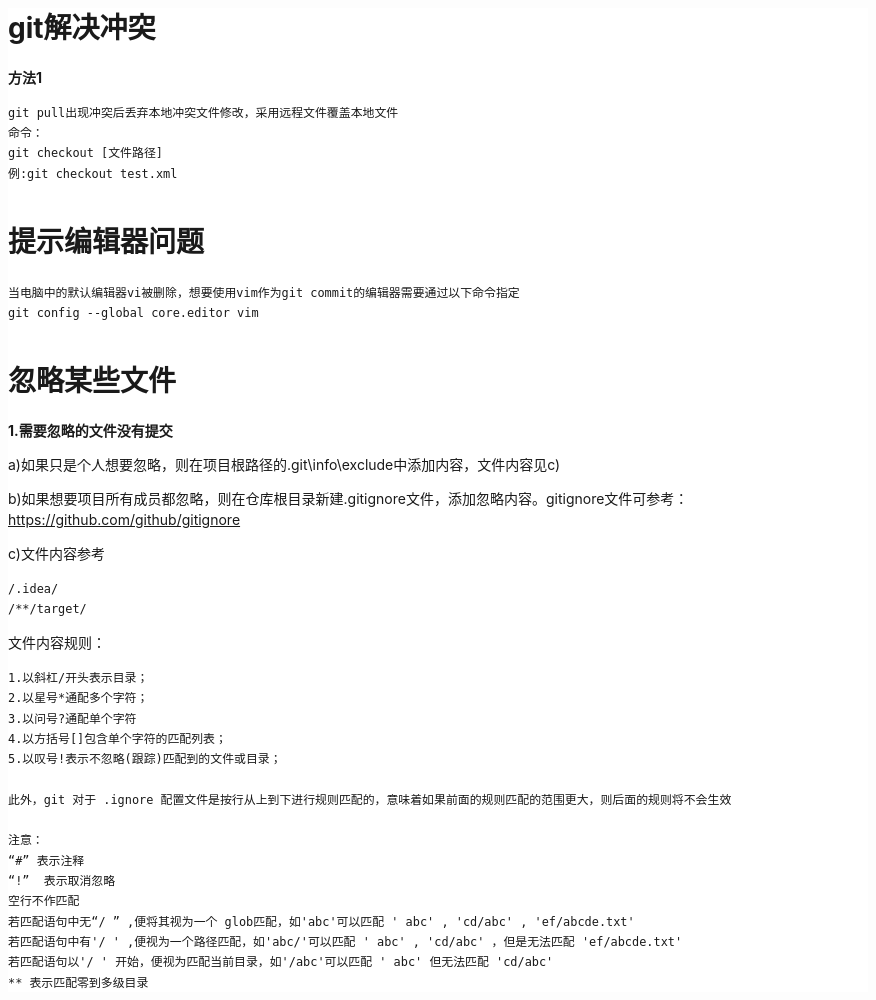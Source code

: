 # git解决冲突

**方法1**

````
git pull出现冲突后丢弃本地冲突文件修改，采用远程文件覆盖本地文件
命令：
git checkout [文件路径]
例:git checkout test.xml
````

# 提示编辑器问题

````
当电脑中的默认编辑器vi被删除，想要使用vim作为git commit的编辑器需要通过以下命令指定
git config --global core.editor vim
````



# 忽略某些文件

**1.需要忽略的文件没有提交**

a)如果只是个人想要忽略，则在项目根路径的.git\info\exclude中添加内容，文件内容见c)

b)如果想要项目所有成员都忽略，则在仓库根目录新建.gitignore文件，添加忽略内容。gitignore文件可参考：https://github.com/github/gitignore

c)文件内容参考

````
/.idea/
/**/target/
````

文件内容规则：

````
1.以斜杠/开头表示目录；
2.以星号*通配多个字符；
3.以问号?通配单个字符
4.以方括号[]包含单个字符的匹配列表；
5.以叹号!表示不忽略(跟踪)匹配到的文件或目录；

此外，git 对于 .ignore 配置文件是按行从上到下进行规则匹配的，意味着如果前面的规则匹配的范围更大，则后面的规则将不会生效

注意：
“#” 表示注释
“!”  表示取消忽略
空行不作匹配
若匹配语句中无“/ ” ,便将其视为一个 glob匹配，如'abc'可以匹配 ' abc' , 'cd/abc' , 'ef/abcde.txt'
若匹配语句中有'/ ' ,便视为一个路径匹配，如'abc/'可以匹配 ' abc' , 'cd/abc' ，但是无法匹配 'ef/abcde.txt'
若匹配语句以'/ ' 开始，便视为匹配当前目录，如'/abc'可以匹配 ' abc' 但无法匹配 'cd/abc' 
** 表示匹配零到多级目录
````
